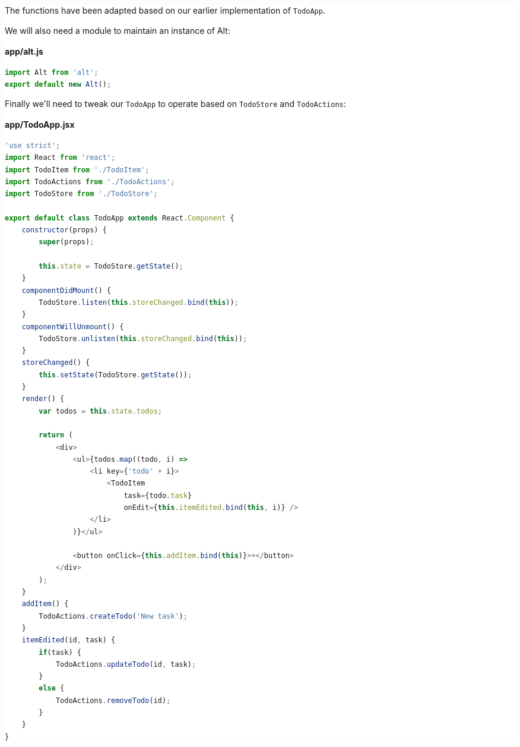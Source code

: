 The functions have been adapted based on our earlier implementation of `TodoApp`.

We will also need a module to maintain an instance of Alt:

**app/alt.js**

```javascript
import Alt from 'alt';
export default new Alt();
```

Finally we'll need to tweak our `TodoApp` to operate based on `TodoStore` and `TodoActions`:

**app/TodoApp.jsx**

```javascript
'use strict';
import React from 'react';
import TodoItem from './TodoItem';
import TodoActions from './TodoActions';
import TodoStore from './TodoStore';

export default class TodoApp extends React.Component {
    constructor(props) {
        super(props);

        this.state = TodoStore.getState();
    }
    componentDidMount() {
        TodoStore.listen(this.storeChanged.bind(this));
    }
    componentWillUnmount() {
        TodoStore.unlisten(this.storeChanged.bind(this));
    }
    storeChanged() {
        this.setState(TodoStore.getState());
    }
    render() {
        var todos = this.state.todos;

        return (
            <div>
                <ul>{todos.map((todo, i) =>
                    <li key={'todo' + i}>
                        <TodoItem
                            task={todo.task}
                            onEdit={this.itemEdited.bind(this, i)} />
                    </li>
                )}</ul>

                <button onClick={this.addItem.bind(this)}>+</button>
            </div>
        );
    }
    addItem() {
        TodoActions.createTodo('New task');
    }
    itemEdited(id, task) {
        if(task) {
            TodoActions.updateTodo(id, task);
        }
        else {
            TodoActions.removeTodo(id);
        }
    }
}
```